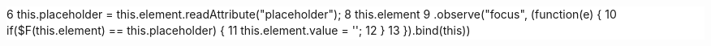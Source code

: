   <span class='linenum'> 6</span>     <span class="variable variable_language variable_language_js">this</span><span class="meta meta_delimiter meta_delimiter_method meta_delimiter_method_period meta_delimiter_method_period_js">.</span>placeholder <span class="keyword keyword_operator keyword_operator_js">=</span> <span class="variable variable_language variable_language_js">this</span><span class="meta meta_delimiter meta_delimiter_method meta_delimiter_method_period meta_delimiter_method_period_js">.</span>element<span class="meta meta_delimiter meta_delimiter_method meta_delimiter_method_period meta_delimiter_method_period_js">.</span>readAttribute<span class="meta meta_brace meta_brace_round meta_brace_round_js">(</span><span class="string string_quoted string_quoted_double string_quoted_double_js"><span class="punctuation punctuation_definition punctuation_definition_string punctuation_definition_string_begin punctuation_definition_string_begin_js">"</span>placeholder<span class="punctuation punctuation_definition punctuation_definition_string punctuation_definition_string_end punctuation_definition_string_end_js">"</span></span><span class="meta meta_brace meta_brace_round meta_brace_round_js">)</span><span class="punctuation punctuation_terminator punctuation_terminator_statement punctuation_terminator_statement_js">;</span>
  <span class='linenum'> 8</span>     <span class="variable variable_language variable_language_js">this</span><span class="meta meta_delimiter meta_delimiter_method meta_delimiter_method_period meta_delimiter_method_period_js">.</span>element
  <span class='linenum'> 9</span>       <span class="meta meta_delimiter meta_delimiter_method meta_delimiter_method_period meta_delimiter_method_period_js">.</span>observe<span class="meta meta_brace meta_brace_round meta_brace_round_js">(</span><span class="string string_quoted string_quoted_double string_quoted_double_js"><span class="punctuation punctuation_definition punctuation_definition_string punctuation_definition_string_begin punctuation_definition_string_begin_js">"</span>focus<span class="punctuation punctuation_definition punctuation_definition_string punctuation_definition_string_end punctuation_definition_string_end_js">"</span></span><span class="meta meta_delimiter meta_delimiter_object meta_delimiter_object_comma meta_delimiter_object_comma_js">, </span><span class="meta meta_brace meta_brace_round meta_brace_round_js">(</span><span class="storage storage_type storage_type_js">function</span><span class="meta meta_brace meta_brace_round meta_brace_round_js">(</span>e<span class="meta meta_brace meta_brace_round meta_brace_round_js">)</span> <span class="meta meta_brace meta_brace_curly meta_brace_curly_js">{</span>
  <span class='linenum'>10</span>         <span class="keyword keyword_control keyword_control_js">if</span><span class="meta meta_brace meta_brace_round meta_brace_round_js">(</span><span class="keyword keyword_operator keyword_operator_js">$</span>F<span class="meta meta_brace meta_brace_round meta_brace_round_js">(</span><span class="variable variable_language variable_language_js">this</span><span class="meta meta_delimiter meta_delimiter_method meta_delimiter_method_period meta_delimiter_method_period_js">.</span>element<span class="meta meta_brace meta_brace_round meta_brace_round_js">)</span> <span class="keyword keyword_operator keyword_operator_js">==</span> <span class="variable variable_language variable_language_js">this</span><span class="meta meta_delimiter meta_delimiter_method meta_delimiter_method_period meta_delimiter_method_period_js">.</span>placeholder<span class="meta meta_brace meta_brace_round meta_brace_round_js">)</span> <span class="meta meta_brace meta_brace_curly meta_brace_curly_js">{</span> 
  <span class='linenum'>11</span>           <span class="variable variable_language variable_language_js">this</span><span class="meta meta_delimiter meta_delimiter_method meta_delimiter_method_period meta_delimiter_method_period_js">.</span>element<span class="meta meta_delimiter meta_delimiter_method meta_delimiter_method_period meta_delimiter_method_period_js">.</span><span class="support support_constant support_constant_dom support_constant_dom_js">value</span> <span class="keyword keyword_operator keyword_operator_js">=</span> <span class="string string_quoted string_quoted_single string_quoted_single_js"><span class="punctuation punctuation_definition punctuation_definition_string punctuation_definition_string_begin punctuation_definition_string_begin_js">'</span><span class="punctuation punctuation_definition punctuation_definition_string punctuation_definition_string_end punctuation_definition_string_end_js">'</span></span><span class="punctuation punctuation_terminator punctuation_terminator_statement punctuation_terminator_statement_js">;</span> 
  <span class='linenum'>12</span>         <span class="meta meta_brace meta_brace_curly meta_brace_curly_js">}</span>
  <span class='linenum'>13</span>       <span class="meta meta_brace meta_brace_curly meta_brace_curly_js">}</span><span class="meta meta_brace meta_brace_round meta_brace_round_js">)</span><span class="meta meta_delimiter meta_delimiter_method meta_delimiter_method_period meta_delimiter_method_period_js">.</span>bind<span class="meta meta_brace meta_brace_round meta_brace_round_js">(</span><span class="variable variable_language variable_language_js">this</span><span class="meta meta_brace meta_brace_round meta_brace_round_js">))</span>
